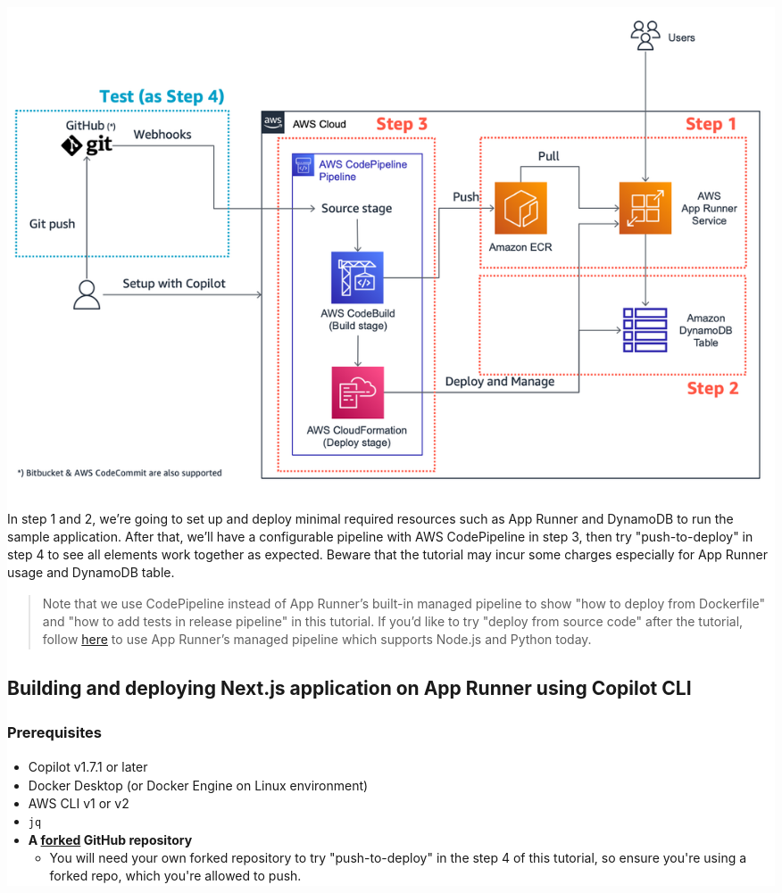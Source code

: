![Final Architecture Diagram](docs/diagram-final.png)

In step 1 and 2, we’re going to set up and deploy minimal required resources such as App Runner and DynamoDB to run the sample application. After that, we’ll have a configurable pipeline with AWS CodePipeline in step 3, then try "push-to-deploy" in step 4 to see all elements work together as expected. Beware that the tutorial may incur some charges especially for App Runner usage and DynamoDB table.

> Note that we use CodePipeline instead of App Runner’s built-in managed pipeline to show "how to deploy from Dockerfile" and "how to add tests in release pipeline" in this tutorial. If you’d like to try "deploy from source code" after the tutorial, follow [here](#in-case-you-also-want-to-try-app-runners-managed-pipeline) to use App Runner’s managed pipeline which supports Node.js and Python today.

## Building and deploying Next.js application on App Runner using Copilot CLI

### Prerequisites

- Copilot v1.7.1 or later
- Docker Desktop (or Docker Engine on Linux environment)
- AWS CLI v1 or v2
- `jq`
- **A [forked](https://github.com/aws-containers/hello-app-runner-nodejs/fork) GitHub repository**
  - You will need your own forked repository to try "push-to-deploy" in the step 4 of this tutorial, so ensure you're using a forked repo, which you're allowed to push.
